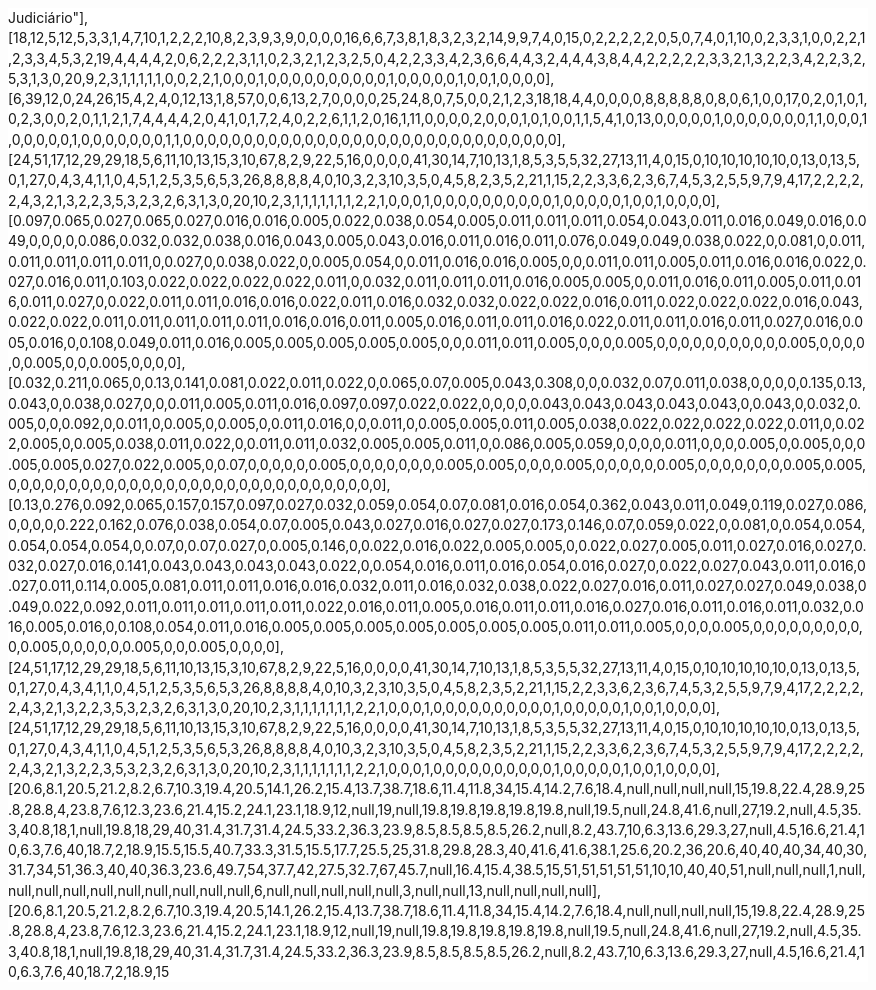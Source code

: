 Judiciário"],[18,12,5,12,5,3,3,1,4,7,10,1,2,2,2,10,8,2,3,9,3,9,0,0,0,0,16,6,6,7,3,8,1,8,3,2,3,2,14,9,9,7,4,0,15,0,2,2,2,2,2,0,5,0,7,4,0,1,10,0,2,3,3,1,0,0,2,2,1,2,3,3,4,5,3,2,19,4,4,4,4,2,0,6,2,2,2,3,1,1,0,2,3,2,1,2,3,2,5,0,4,2,2,3,3,4,2,3,6,6,4,4,3,2,4,4,4,3,8,4,4,2,2,2,2,2,3,3,2,1,3,2,2,3,4,2,2,3,2,5,3,1,3,0,20,9,2,3,1,1,1,1,1,0,0,2,2,1,0,0,0,1,0,0,0,0,0,0,0,0,0,0,1,0,0,0,0,0,1,0,0,1,0,0,0,0],[6,39,12,0,24,26,15,4,2,4,0,12,13,1,8,57,0,0,6,13,2,7,0,0,0,0,25,24,8,0,7,5,0,0,2,1,2,3,18,18,4,4,0,0,0,0,8,8,8,8,8,0,8,0,6,1,0,0,17,0,2,0,1,0,1,0,2,3,0,0,2,0,1,1,2,1,7,4,4,4,4,2,0,4,1,0,1,7,2,4,0,2,2,6,1,1,2,0,16,1,11,0,0,0,0,2,0,0,0,1,0,1,0,0,1,1,5,4,1,0,13,0,0,0,0,0,1,0,0,0,0,0,0,0,1,1,0,0,0,1,0,0,0,0,0,1,0,0,0,0,0,0,0,1,1,0,0,0,0,0,0,0,0,0,0,0,0,0,0,0,0,0,0,0,0,0,0,0,0,0,0,0,0,0,0,0],[24,51,17,12,29,29,18,5,6,11,10,13,15,3,10,67,8,2,9,22,5,16,0,0,0,0,41,30,14,7,10,13,1,8,5,3,5,5,32,27,13,11,4,0,15,0,10,10,10,10,10,0,13,0,13,5,0,1,27,0,4,3,4,1,1,0,4,5,1,2,5,3,5,6,5,3,26,8,8,8,8,4,0,10,3,2,3,10,3,5,0,4,5,8,2,3,5,2,21,1,15,2,2,3,3,6,2,3,6,7,4,5,3,2,5,5,9,7,9,4,17,2,2,2,2,2,4,3,2,1,3,2,2,3,5,3,2,3,2,6,3,1,3,0,20,10,2,3,1,1,1,1,1,1,1,2,2,1,0,0,0,1,0,0,0,0,0,0,0,0,0,0,1,0,0,0,0,0,1,0,0,1,0,0,0,0],[0.097,0.065,0.027,0.065,0.027,0.016,0.016,0.005,0.022,0.038,0.054,0.005,0.011,0.011,0.011,0.054,0.043,0.011,0.016,0.049,0.016,0.049,0,0,0,0,0.086,0.032,0.032,0.038,0.016,0.043,0.005,0.043,0.016,0.011,0.016,0.011,0.076,0.049,0.049,0.038,0.022,0,0.081,0,0.011,0.011,0.011,0.011,0.011,0,0.027,0,0.038,0.022,0,0.005,0.054,0,0.011,0.016,0.016,0.005,0,0,0.011,0.011,0.005,0.011,0.016,0.016,0.022,0.027,0.016,0.011,0.103,0.022,0.022,0.022,0.022,0.011,0,0.032,0.011,0.011,0.011,0.016,0.005,0.005,0,0.011,0.016,0.011,0.005,0.011,0.016,0.011,0.027,0,0.022,0.011,0.011,0.016,0.016,0.022,0.011,0.016,0.032,0.032,0.022,0.022,0.016,0.011,0.022,0.022,0.022,0.016,0.043,0.022,0.022,0.011,0.011,0.011,0.011,0.011,0.016,0.016,0.011,0.005,0.016,0.011,0.011,0.016,0.022,0.011,0.011,0.016,0.011,0.027,0.016,0.005,0.016,0,0.108,0.049,0.011,0.016,0.005,0.005,0.005,0.005,0.005,0,0,0.011,0.011,0.005,0,0,0,0.005,0,0,0,0,0,0,0,0,0,0,0.005,0,0,0,0,0,0.005,0,0,0.005,0,0,0,0],[0.032,0.211,0.065,0,0.13,0.141,0.081,0.022,0.011,0.022,0,0.065,0.07,0.005,0.043,0.308,0,0,0.032,0.07,0.011,0.038,0,0,0,0,0.135,0.13,0.043,0,0.038,0.027,0,0,0.011,0.005,0.011,0.016,0.097,0.097,0.022,0.022,0,0,0,0,0.043,0.043,0.043,0.043,0.043,0,0.043,0,0.032,0.005,0,0,0.092,0,0.011,0,0.005,0,0.005,0,0.011,0.016,0,0,0.011,0,0.005,0.005,0.011,0.005,0.038,0.022,0.022,0.022,0.022,0.011,0,0.022,0.005,0,0.005,0.038,0.011,0.022,0,0.011,0.011,0.032,0.005,0.005,0.011,0,0.086,0.005,0.059,0,0,0,0,0.011,0,0,0,0.005,0,0.005,0,0,0.005,0.005,0.027,0.022,0.005,0,0.07,0,0,0,0,0,0.005,0,0,0,0,0,0,0,0.005,0.005,0,0,0,0.005,0,0,0,0,0,0.005,0,0,0,0,0,0,0,0.005,0.005,0,0,0,0,0,0,0,0,0,0,0,0,0,0,0,0,0,0,0,0,0,0,0,0,0,0,0,0,0,0,0],[0.13,0.276,0.092,0.065,0.157,0.157,0.097,0.027,0.032,0.059,0.054,0.07,0.081,0.016,0.054,0.362,0.043,0.011,0.049,0.119,0.027,0.086,0,0,0,0,0.222,0.162,0.076,0.038,0.054,0.07,0.005,0.043,0.027,0.016,0.027,0.027,0.173,0.146,0.07,0.059,0.022,0,0.081,0,0.054,0.054,0.054,0.054,0.054,0,0.07,0,0.07,0.027,0,0.005,0.146,0,0.022,0.016,0.022,0.005,0.005,0,0.022,0.027,0.005,0.011,0.027,0.016,0.027,0.032,0.027,0.016,0.141,0.043,0.043,0.043,0.043,0.022,0,0.054,0.016,0.011,0.016,0.054,0.016,0.027,0,0.022,0.027,0.043,0.011,0.016,0.027,0.011,0.114,0.005,0.081,0.011,0.011,0.016,0.016,0.032,0.011,0.016,0.032,0.038,0.022,0.027,0.016,0.011,0.027,0.027,0.049,0.038,0.049,0.022,0.092,0.011,0.011,0.011,0.011,0.011,0.022,0.016,0.011,0.005,0.016,0.011,0.011,0.016,0.027,0.016,0.011,0.016,0.011,0.032,0.016,0.005,0.016,0,0.108,0.054,0.011,0.016,0.005,0.005,0.005,0.005,0.005,0.005,0.005,0.011,0.011,0.005,0,0,0,0.005,0,0,0,0,0,0,0,0,0,0,0.005,0,0,0,0,0,0.005,0,0,0.005,0,0,0,0],[24,51,17,12,29,29,18,5,6,11,10,13,15,3,10,67,8,2,9,22,5,16,0,0,0,0,41,30,14,7,10,13,1,8,5,3,5,5,32,27,13,11,4,0,15,0,10,10,10,10,10,0,13,0,13,5,0,1,27,0,4,3,4,1,1,0,4,5,1,2,5,3,5,6,5,3,26,8,8,8,8,4,0,10,3,2,3,10,3,5,0,4,5,8,2,3,5,2,21,1,15,2,2,3,3,6,2,3,6,7,4,5,3,2,5,5,9,7,9,4,17,2,2,2,2,2,4,3,2,1,3,2,2,3,5,3,2,3,2,6,3,1,3,0,20,10,2,3,1,1,1,1,1,1,1,2,2,1,0,0,0,1,0,0,0,0,0,0,0,0,0,0,1,0,0,0,0,0,1,0,0,1,0,0,0,0],[24,51,17,12,29,29,18,5,6,11,10,13,15,3,10,67,8,2,9,22,5,16,0,0,0,0,41,30,14,7,10,13,1,8,5,3,5,5,32,27,13,11,4,0,15,0,10,10,10,10,10,0,13,0,13,5,0,1,27,0,4,3,4,1,1,0,4,5,1,2,5,3,5,6,5,3,26,8,8,8,8,4,0,10,3,2,3,10,3,5,0,4,5,8,2,3,5,2,21,1,15,2,2,3,3,6,2,3,6,7,4,5,3,2,5,5,9,7,9,4,17,2,2,2,2,2,4,3,2,1,3,2,2,3,5,3,2,3,2,6,3,1,3,0,20,10,2,3,1,1,1,1,1,1,1,2,2,1,0,0,0,1,0,0,0,0,0,0,0,0,0,0,1,0,0,0,0,0,1,0,0,1,0,0,0,0],[20.6,8.1,20.5,21.2,8.2,6.7,10.3,19.4,20.5,14.1,26.2,15.4,13.7,38.7,18.6,11.4,11.8,34,15.4,14.2,7.6,18.4,null,null,null,null,15,19.8,22.4,28.9,25.8,28.8,4,23.8,7.6,12.3,23.6,21.4,15.2,24.1,23.1,18.9,12,null,19,null,19.8,19.8,19.8,19.8,19.8,null,19.5,null,24.8,41.6,null,27,19.2,null,4.5,35.3,40.8,18,1,null,19.8,18,29,40,31.4,31.7,31.4,24.5,33.2,36.3,23.9,8.5,8.5,8.5,8.5,26.2,null,8.2,43.7,10,6.3,13.6,29.3,27,null,4.5,16.6,21.4,10,6.3,7.6,40,18.7,2,18.9,15.5,15.5,40.7,33.3,31.5,15.5,17.7,25.5,25,31.8,29.8,28.3,40,41.6,41.6,38.1,25.6,20.2,36,20.6,40,40,40,34,40,30,31.7,34,51,36.3,40,40,36.3,23.6,49.7,54,37.7,42,27.5,32.7,67,45.7,null,16.4,15.4,38.5,15,51,51,51,51,51,10,10,40,40,51,null,null,null,1,null,null,null,null,null,null,null,null,null,null,6,null,null,null,null,null,3,null,null,13,null,null,null,null],[20.6,8.1,20.5,21.2,8.2,6.7,10.3,19.4,20.5,14.1,26.2,15.4,13.7,38.7,18.6,11.4,11.8,34,15.4,14.2,7.6,18.4,null,null,null,null,15,19.8,22.4,28.9,25.8,28.8,4,23.8,7.6,12.3,23.6,21.4,15.2,24.1,23.1,18.9,12,null,19,null,19.8,19.8,19.8,19.8,19.8,null,19.5,null,24.8,41.6,null,27,19.2,null,4.5,35.3,40.8,18,1,null,19.8,18,29,40,31.4,31.7,31.4,24.5,33.2,36.3,23.9,8.5,8.5,8.5,8.5,26.2,null,8.2,43.7,10,6.3,13.6,29.3,27,null,4.5,16.6,21.4,10,6.3,7.6,40,18.7,2,18.9,15